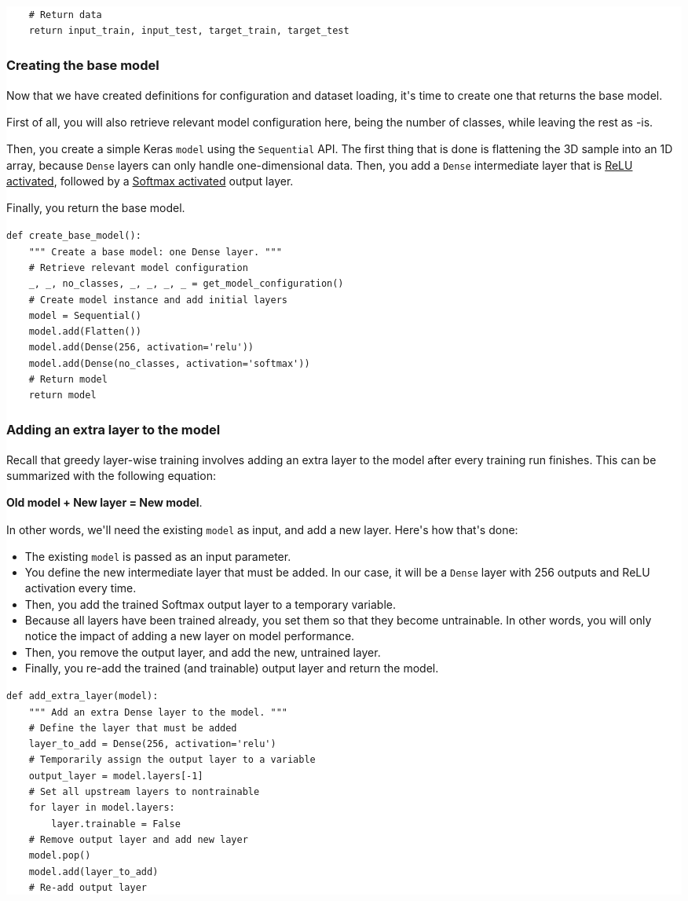 ```
    # Return data
    return input_train, input_test, target_train, target_test
```

### Creating the base model

Now that we have created definitions for configuration and dataset loading, it's time to create one that returns the base model.

First of all, you will also retrieve relevant model configuration here, being the number of classes, while leaving the rest as -is.

Then, you create a simple Keras `model` using the `Sequential` API. The first thing that is done is flattening the 3D sample into an 1D array, because `Dense` layers can only handle one-dimensional data. Then, you add a `Dense` intermediate layer that is [ReLU activated](https://github.com/mobiletest2016/machine-learning-articles/blob/master/articles/using-relu-sigmoid-and-tanh-with-pytorch-ignite-and-lightning.md), followed by a [Softmax activated](https://github.com/mobiletest2016/machine-learning-articles/blob/master/articles/how-does-the-softmax-activation-function-work.md) output layer.

Finally, you return the base model.

```
def create_base_model():
    """ Create a base model: one Dense layer. """
    # Retrieve relevant model configuration
    _, _, no_classes, _, _, _, _ = get_model_configuration()
    # Create model instance and add initial layers
    model = Sequential()
    model.add(Flatten())
    model.add(Dense(256, activation='relu'))
    model.add(Dense(no_classes, activation='softmax'))
    # Return model
    return model
```

### Adding an extra layer to the model

Recall that greedy layer-wise training involves adding an extra layer to the model after every training run finishes. This can be summarized with the following equation:

**Old model + New layer = New model**.

In other words, we'll need the existing `model` as input, and add a new layer. Here's how that's done:

- The existing `model` is passed as an input parameter.
- You define the new intermediate layer that must be added. In our case, it will be a `Dense` layer with 256 outputs and ReLU activation every time.
- Then, you add the trained Softmax output layer to a temporary variable.
- Because all layers have been trained already, you set them so that they become untrainable. In other words, you will only notice the impact of adding a new layer on model performance.
- Then, you remove the output layer, and add the new, untrained layer.
- Finally, you re-add the trained (and trainable) output layer and return the model.

```
def add_extra_layer(model):
    """ Add an extra Dense layer to the model. """
    # Define the layer that must be added
    layer_to_add = Dense(256, activation='relu')
    # Temporarily assign the output layer to a variable
    output_layer = model.layers[-1]
    # Set all upstream layers to nontrainable
    for layer in model.layers:
        layer.trainable = False
    # Remove output layer and add new layer
    model.pop()
    model.add(layer_to_add)
    # Re-add output layer
```